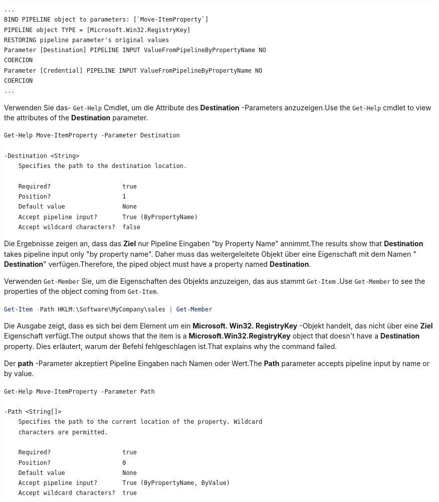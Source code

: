 ```Output
...
BIND PIPELINE object to parameters: [`Move-ItemProperty`]
PIPELINE object TYPE = [Microsoft.Win32.RegistryKey]
RESTORING pipeline parameter's original values
Parameter [Destination] PIPELINE INPUT ValueFromPipelineByPropertyName NO
COERCION
Parameter [Credential] PIPELINE INPUT ValueFromPipelineByPropertyName NO
COERCION
...
```

<span data-ttu-id="04376-217">Verwenden Sie das- `Get-Help` Cmdlet, um die Attribute des **Destination** -Parameters anzuzeigen.</span><span class="sxs-lookup"><span data-stu-id="04376-217">Use the `Get-Help` cmdlet to view the attributes of the **Destination** parameter.</span></span>

```Output
Get-Help Move-ItemProperty -Parameter Destination

-Destination <String>
    Specifies the path to the destination location.

    Required?                    true
    Position?                    1
    Default value                None
    Accept pipeline input?       True (ByPropertyName)
    Accept wildcard characters?  false
```

<span data-ttu-id="04376-218">Die Ergebnisse zeigen an, dass das **Ziel** nur Pipeline Eingaben "by Property Name" annimmt.</span><span class="sxs-lookup"><span data-stu-id="04376-218">The results show that **Destination** takes pipeline input only "by property name".</span></span> <span data-ttu-id="04376-219">Daher muss das weitergeleitete Objekt über eine Eigenschaft mit dem Namen " **Destination**" verfügen.</span><span class="sxs-lookup"><span data-stu-id="04376-219">Therefore, the piped object must have a property named **Destination**.</span></span>

<span data-ttu-id="04376-220">Verwenden `Get-Member` Sie, um die Eigenschaften des Objekts anzuzeigen, das aus stammt `Get-Item` .</span><span class="sxs-lookup"><span data-stu-id="04376-220">Use `Get-Member` to see the properties of the object coming from `Get-Item`.</span></span>

```powershell
Get-Item -Path HKLM:\Software\MyCompany\sales | Get-Member
```

<span data-ttu-id="04376-221">Die Ausgabe zeigt, dass es sich bei dem Element um ein **Microsoft. Win32. RegistryKey** -Objekt handelt, das nicht über eine **Ziel** Eigenschaft verfügt.</span><span class="sxs-lookup"><span data-stu-id="04376-221">The output shows that the item is a **Microsoft.Win32.RegistryKey** object that doesn't have a **Destination** property.</span></span> <span data-ttu-id="04376-222">Dies erläutert, warum der Befehl fehlgeschlagen ist.</span><span class="sxs-lookup"><span data-stu-id="04376-222">That explains why the command failed.</span></span>

<span data-ttu-id="04376-223">Der **path** -Parameter akzeptiert Pipeline Eingaben nach Namen oder Wert.</span><span class="sxs-lookup"><span data-stu-id="04376-223">The **Path** parameter accepts pipeline input by name or by value.</span></span>

```Output
Get-Help Move-ItemProperty -Parameter Path

-Path <String[]>
    Specifies the path to the current location of the property. Wildcard
    characters are permitted.

    Required?                    true
    Position?                    0
    Default value                None
    Accept pipeline input?       True (ByPropertyName, ByValue)
    Accept wildcard characters?  true
```
